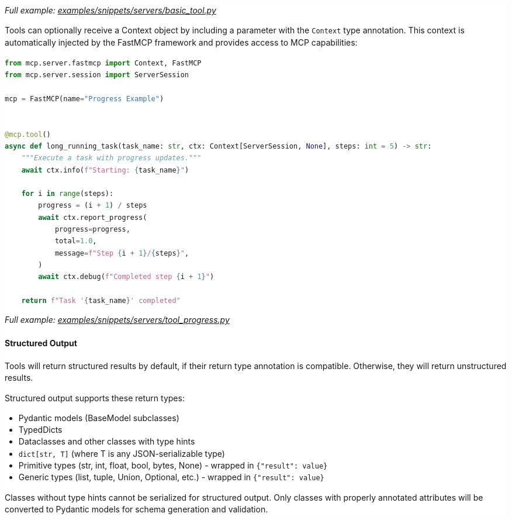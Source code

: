 _Full example: [examples/snippets/servers/basic_tool.py](https://github.com/modelcontextprotocol/python-sdk/blob/main/examples/snippets/servers/basic_tool.py)_


Tools can optionally receive a Context object by including a parameter with the `Context` type annotation. This context is automatically injected by the FastMCP framework and provides access to MCP capabilities:


```python
from mcp.server.fastmcp import Context, FastMCP
from mcp.server.session import ServerSession

mcp = FastMCP(name="Progress Example")


@mcp.tool()
async def long_running_task(task_name: str, ctx: Context[ServerSession, None], steps: int = 5) -> str:
    """Execute a task with progress updates."""
    await ctx.info(f"Starting: {task_name}")

    for i in range(steps):
        progress = (i + 1) / steps
        await ctx.report_progress(
            progress=progress,
            total=1.0,
            message=f"Step {i + 1}/{steps}",
        )
        await ctx.debug(f"Completed step {i + 1}")

    return f"Task '{task_name}' completed"
```

_Full example: [examples/snippets/servers/tool_progress.py](https://github.com/modelcontextprotocol/python-sdk/blob/main/examples/snippets/servers/tool_progress.py)_


#### Structured Output

Tools will return structured results by default, if their return type
annotation is compatible. Otherwise, they will return unstructured results.

Structured output supports these return types:

- Pydantic models (BaseModel subclasses)
- TypedDicts
- Dataclasses and other classes with type hints
- `dict[str, T]` (where T is any JSON-serializable type)
- Primitive types (str, int, float, bool, bytes, None) - wrapped in `{"result": value}`
- Generic types (list, tuple, Union, Optional, etc.) - wrapped in `{"result": value}`

Classes without type hints cannot be serialized for structured output. Only
classes with properly annotated attributes will be converted to Pydantic models
for schema generation and validation.


[pypi-badge]: https://img.shields.io/pypi/v/mcp.svg
[pypi-url]: https://pypi.org/project/mcp/
[mit-badge]: https://img.shields.io/pypi/l/mcp.svg
[mit-url]: https://github.com/modelcontextprotocol/python-sdk/blob/main/LICENSE
[python-badge]: https://img.shields.io/pypi/pyversions/mcp.svg
[python-url]: https://www.python.org/downloads/
[docs-badge]: https://img.shields.io/badge/docs-modelcontextprotocol.io-blue.svg
[docs-url]: https://modelcontextprotocol.io
[spec-badge]: https://img.shields.io/badge/spec-spec.modelcontextprotocol.io-blue.svg
[spec-url]: https://spec.modelcontextprotocol.io
[discussions-badge]: https://img.shields.io/github/discussions/modelcontextprotocol/python-sdk
[discussions-url]: https://github.com/modelcontextprotocol/python-sdk/discussions